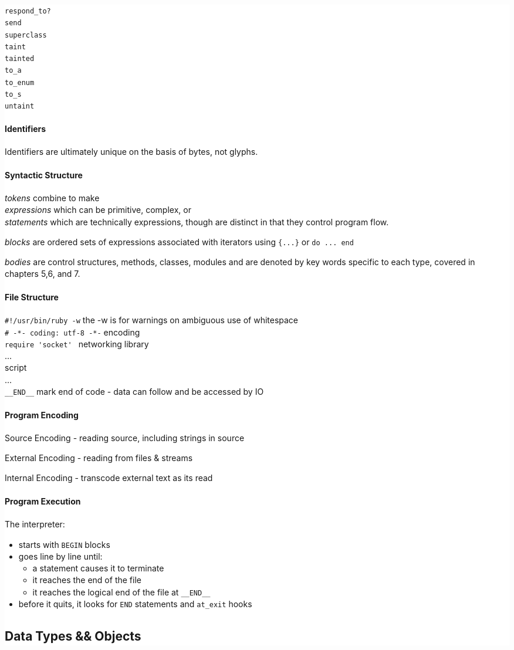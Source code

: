 ```
respond_to?
send
superclass
taint
tainted
to_a
to_enum
to_s
untaint
```

#### Identifiers
Identifiers are ultimately unique on the basis of bytes, not glyphs.

#### Syntactic Structure
_tokens_ combine to make  
_expressions_ which can be primitive, complex, or  
_statements_ which are technically expressions, though are distinct in that they control program flow.

_blocks_ are ordered sets of expressions associated with iterators using `{...}` or `do ... end`  

_bodies_ are control structures, methods, classes, modules and are denoted by key words specific to each type, covered in chapters 5,6, and 7.

#### File Structure
`#!/usr/bin/ruby -w` the -w is for warnings on ambiguous use of whitespace  
`# -*- coding: utf-8 -*-` encoding  
`require 'socket' ` networking library  
...  
script  
...  
`__END__`  mark end of code - data can follow and be accessed by IO

#### Program Encoding
Source Encoding - reading source, including strings in source

External Encoding - reading from files & streams

Internal Encoding - transcode external text as its read

#### Program Execution

The interpreter:  

- starts with `BEGIN` blocks
- goes line by line until:
	- a statement causes it to terminate
	- it reaches the end of the file
	- it reaches the logical end of the file at `__END__`
- before it quits, it looks for `END` statements and `at_exit` hooks  

## Data Types && Objects
